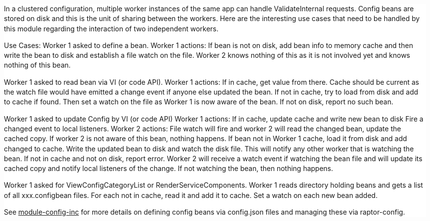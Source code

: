In a clustered configuration, multiple worker instances of the same app can handle
ValidateInternal requests. Config beans are stored on disk and this is the unit
of sharing between the workers.  Here are the interesting use cases that need to
be handled by this module regarding the interaction of two independent workers.

Use Cases:
Worker 1 asked to define a bean.
Worker 1 actions: If bean is not on disk, add bean info to memory cache and then
write the bean to disk and establish a file watch on the file.
Worker 2 knows nothing of this as it is not involved yet and knows nothing of
this bean.

Worker 1 asked to read bean via VI (or code API).
Worker 1 actions: If in cache, get value from there. Cache should be current as the watch
file would have emitted a change event if anyone else updated the bean.
If not in cache, try to load from disk and add to cache if found. Then
set a watch on the file as Worker 1 is now aware of the bean. If not on
disk, report no such bean.

Worker 1 asked to update Config by VI (or code API)
Worker 1 actions: If in cache, update cache and write new bean to disk
Fire a changed event to local listeners.
Worker 2 actions: File watch will fire and worker 2 will read the changed
bean, update the cached copy. If worker 2 is not aware of this bean, nothing happens.
If bean not in Worker 1 cache, load it from disk and add changed to cache. Write the updated
bean to disk and watch the disk file. This will notify any other worker that is
watching the bean.  If not in cache and not on disk, report error.
Worker 2 will receive a watch event if watching the bean file and will update its
cached copy and notify local listeners of the change. If not watching the bean,
then nothing happens.

Worker 1 asked for ViewConfigCategoryList or RenderServiceComponents.
Worker 1 reads directory holding beans and gets a list of all xxx.configbean files.
For each not in cache, read it and add it to cache. Set a watch on each new
bean added.

See [module-config-inc](https://github.corp.ebay.com/nodejs/module-config-inc) for
more details on defining config beans via config.json files and
managing these via raptor-config.
